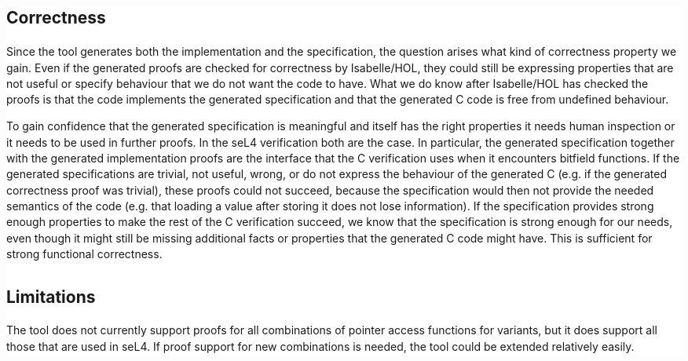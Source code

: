 ## Correctness

Since the tool generates both the implementation and the specification, the
question arises what kind of correctness property we gain. Even if the generated
proofs are checked for correctness by Isabelle/HOL, they could still be
expressing properties that are not useful or specify behaviour that we do not
want the code to have. What we do know after Isabelle/HOL has checked the proofs
is that the code implements the generated specification and that the generated C
code is free from undefined behaviour.

To gain confidence that the generated specification is meaningful and itself has
the right properties it needs human inspection or it needs to be used in further
proofs. In the seL4 verification both are the case. In particular, the generated
specification together with the generated implementation proofs are the
interface that the C verification uses when it encounters bitfield functions. If
the generated specifications are trivial, not useful, wrong, or do not express
the behaviour of the generated C (e.g. if the generated correctness proof was
trivial), these proofs could not succeed, because the specification would then
not provide the needed semantics of the code (e.g. that loading a value after
storing it does not lose information). If the specification provides strong
enough properties to make the rest of the C verification succeed, we know that
the specification is strong enough for our needs, even though it might still be
missing additional facts or properties that the generated C code might have.
This is sufficient for strong functional correctness.

## Limitations

The tool does not currently support proofs for all combinations of pointer
access functions for variants, but it does support all those that are used in
seL4. If proof support for new combinations is needed, the tool could be
extended relatively easily.


